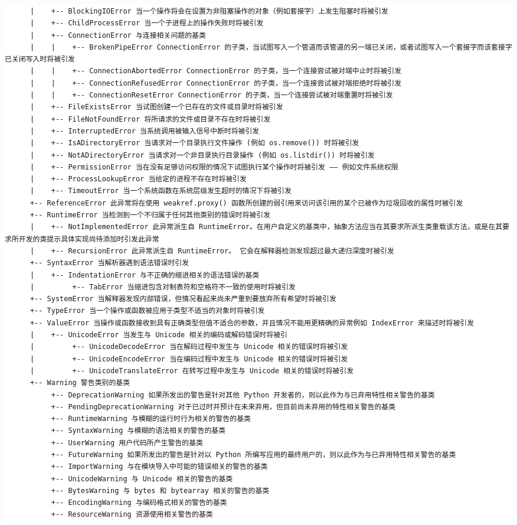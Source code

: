 ```
      |    +-- BlockingIOError 当一个操作将会在设置为非阻塞操作的对象（例如套接字）上发生阻塞时将被引发
      |    +-- ChildProcessError 当一个子进程上的操作失败时将被引发
      |    +-- ConnectionError 与连接相关问题的基类
      |    |    +-- BrokenPipeError ConnectionError 的子类，当试图写入一个管道而该管道的另一端已关闭，或者试图写入一个套接字而该套接字已关闭写入时将被引发
      |    |    +-- ConnectionAbortedError ConnectionError 的子类，当一个连接尝试被对端中止时将被引发
      |    |    +-- ConnectionRefusedError ConnectionError 的子类，当一个连接尝试被对端拒绝时将被引发
      |    |    +-- ConnectionResetError ConnectionError 的子类，当一个连接尝试被对端重置时将被引发
      |    +-- FileExistsError 当试图创建一个已存在的文件或目录时将被引发
      |    +-- FileNotFoundError 将所请求的文件或目录不存在时将被引发
      |    +-- InterruptedError 当系统调用被输入信号中断时将被引发
      |    +-- IsADirectoryError 当请求对一个目录执行文件操作 (例如 os.remove()) 时将被引发
      |    +-- NotADirectoryError 当请求对一个非目录执行目录操作 (例如 os.listdir()) 时将被引发
      |    +-- PermissionError 当在没有足够访问权限的情况下试图执行某个操作时将被引发 —— 例如文件系统权限
      |    +-- ProcessLookupError 当给定的进程不存在时将被引发
      |    +-- TimeoutError 当一个系统函数在系统层级发生超时的情况下将被引发
      +-- ReferenceError 此异常将在使用 weakref.proxy() 函数所创建的弱引用来访问该引用的某个已被作为垃圾回收的属性时被引发
      +-- RuntimeError 当检测到一个不归属于任何其他类别的错误时将被引发
      |    +-- NotImplementedError 此异常派生自 RuntimeError。在用户自定义的基类中，抽象方法应当在其要求所派生类重载该方法，或是在其要求所开发的类提示具体实现尚待添加时引发此异常
      |    +-- RecursionError 此异常派生自 RuntimeError。 它会在解释器检测发现超过最大递归深度时被引发
      +-- SyntaxError 当解析器遇到语法错误时引发
      |    +-- IndentationError 与不正确的缩进相关的语法错误的基类
      |         +-- TabError 当缩进包含对制表符和空格符不一致的使用时将被引发
      +-- SystemError 当解释器发现内部错误，但情况看起来尚未严重到要放弃所有希望时将被引发
      +-- TypeError 当一个操作或函数被应用于类型不适当的对象时将被引发
      +-- ValueError 当操作或函数接收到具有正确类型但值不适合的参数，并且情况不能用更精确的异常例如 IndexError 来描述时将被引发
      |    +-- UnicodeError 当发生与 Unicode 相关的编码或解码错误时将被引
      |         +-- UnicodeDecodeError 当在解码过程中发生与 Unicode 相关的错误时将被引发
      |         +-- UnicodeEncodeError 当在编码过程中发生与 Unicode 相关的错误时将被引发
      |         +-- UnicodeTranslateError 在转写过程中发生与 Unicode 相关的错误时将被引发
      +-- Warning 警告类别的基类
           +-- DeprecationWarning 如果所发出的警告是针对其他 Python 开发者的，则以此作为与已弃用特性相关警告的基类
           +-- PendingDeprecationWarning 对于已过时并预计在未来弃用，但目前尚未弃用的特性相关警告的基类
           +-- RuntimeWarning 与模糊的运行时行为相关的警告的基类
           +-- SyntaxWarning 与模糊的语法相关的警告的基类
           +-- UserWarning 用户代码所产生警告的基类
           +-- FutureWarning 如果所发出的警告是针对以 Python 所编写应用的最终用户的，则以此作为与已弃用特性相关警告的基类
           +-- ImportWarning 与在模块导入中可能的错误相关的警告的基类
           +-- UnicodeWarning 与 Unicode 相关的警告的基类
           +-- BytesWarning 与 bytes 和 bytearray 相关的警告的基类
           +-- EncodingWarning 与编码格式相关的警告的基类
           +-- ResourceWarning 资源使用相关警告的基类
```

</td>
<td>



</td>
<td>
